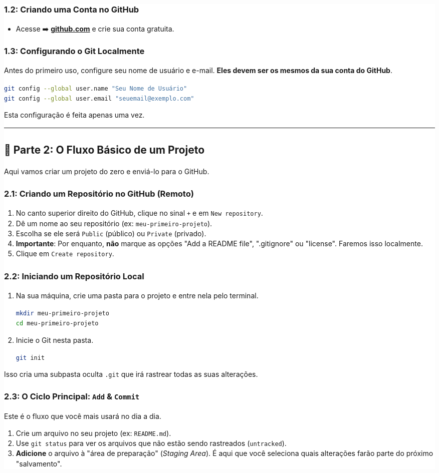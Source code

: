 ### 1.2: Criando uma Conta no GitHub

-   Acesse ➡️ **[github.com](https://github.com)** e crie sua conta gratuita.

### 1.3: Configurando o Git Localmente

Antes do primeiro uso, configure seu nome de usuário e e-mail. **Eles devem ser os mesmos da sua conta do GitHub**.

```bash
git config --global user.name "Seu Nome de Usuário"
git config --global user.email "seuemail@exemplo.com"
```
Esta configuração é feita apenas uma vez.

---

## 🚀 Parte 2: O Fluxo Básico de um Projeto

Aqui vamos criar um projeto do zero e enviá-lo para o GitHub.

### 2.1: Criando um Repositório no GitHub (Remoto)

1.  No canto superior direito do GitHub, clique no sinal `+` e em `New repository`.
2.  Dê um nome ao seu repositório (ex: `meu-primeiro-projeto`).
3.  Escolha se ele será `Public` (público) ou `Private` (privado).
4.  **Importante**: Por enquanto, **não** marque as opções "Add a README file", ".gitignore" ou "license". Faremos isso localmente.
5.  Clique em `Create repository`.

### 2.2: Iniciando um Repositório Local

1.  Na sua máquina, crie uma pasta para o projeto e entre nela pelo terminal.

    ```bash
    mkdir meu-primeiro-projeto
    cd meu-primeiro-projeto
    ```

2.  Inicie o Git nesta pasta.

    ```bash
    git init
    ```

Isso cria uma subpasta oculta `.git` que irá rastrear todas as suas alterações.

### 2.3: O Ciclo Principal: `Add` & `Commit`

Este é o fluxo que você mais usará no dia a dia.

1.  Crie um arquivo no seu projeto (ex: `README.md`).
2.  Use `git status` para ver os arquivos que não estão sendo rastreados (`untracked`).
3.  **Adicione** o arquivo à "área de preparação" (*Staging Area*). É aqui que você seleciona quais alterações farão parte do próximo "salvamento".

